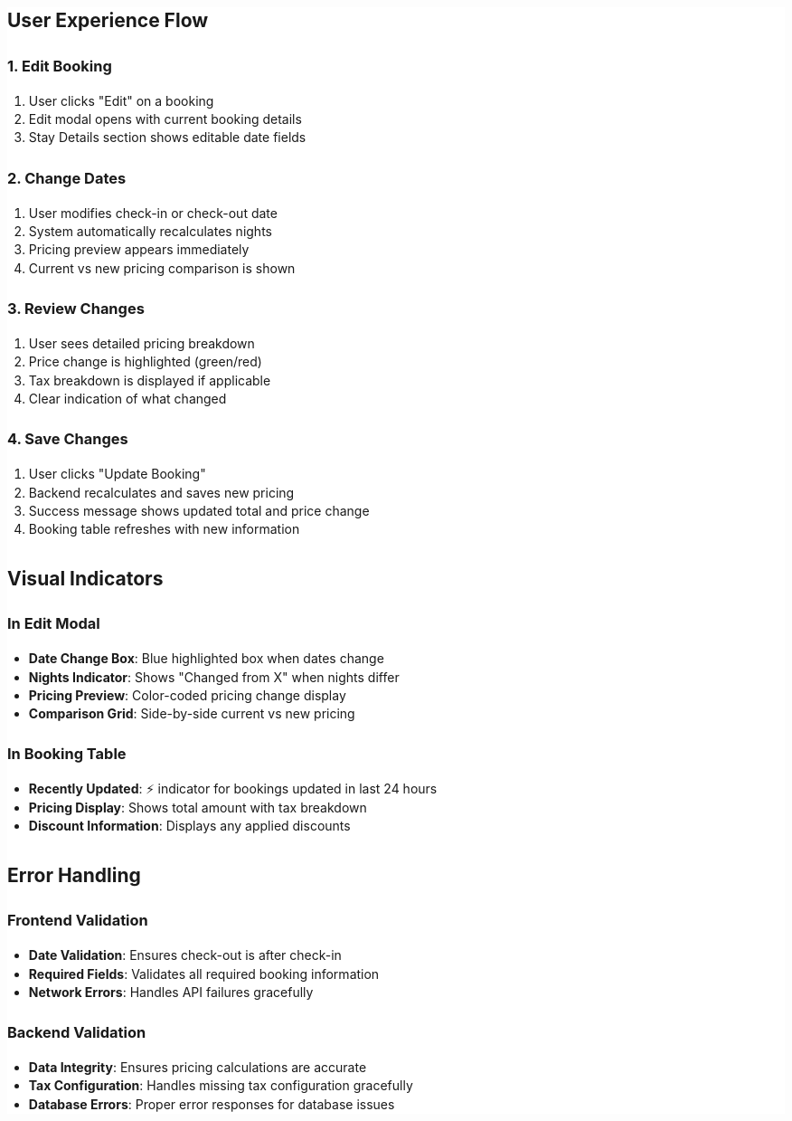 ## User Experience Flow

### 1. Edit Booking
1. User clicks "Edit" on a booking
2. Edit modal opens with current booking details
3. Stay Details section shows editable date fields

### 2. Change Dates
1. User modifies check-in or check-out date
2. System automatically recalculates nights
3. Pricing preview appears immediately
4. Current vs new pricing comparison is shown

### 3. Review Changes
1. User sees detailed pricing breakdown
2. Price change is highlighted (green/red)
3. Tax breakdown is displayed if applicable
4. Clear indication of what changed

### 4. Save Changes
1. User clicks "Update Booking"
2. Backend recalculates and saves new pricing
3. Success message shows updated total and price change
4. Booking table refreshes with new information

## Visual Indicators

### In Edit Modal
- **Date Change Box**: Blue highlighted box when dates change
- **Nights Indicator**: Shows "Changed from X" when nights differ
- **Pricing Preview**: Color-coded pricing change display
- **Comparison Grid**: Side-by-side current vs new pricing

### In Booking Table
- **Recently Updated**: ⚡ indicator for bookings updated in last 24 hours
- **Pricing Display**: Shows total amount with tax breakdown
- **Discount Information**: Displays any applied discounts

## Error Handling

### Frontend Validation
- **Date Validation**: Ensures check-out is after check-in
- **Required Fields**: Validates all required booking information
- **Network Errors**: Handles API failures gracefully

### Backend Validation
- **Data Integrity**: Ensures pricing calculations are accurate
- **Tax Configuration**: Handles missing tax configuration gracefully
- **Database Errors**: Proper error responses for database issues
